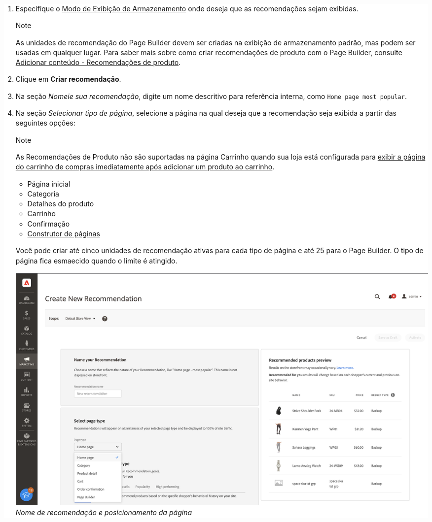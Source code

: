 1. Especifique o [Modo de Exibição de Armazenamento](https://experienceleague.adobe.com/pt-br/docs/commerce-admin/start/setup/websites-stores-views) onde deseja que as recomendações sejam exibidas.

   >[!NOTE]
   >
   > As unidades de recomendação do Page Builder devem ser criadas na exibição de armazenamento padrão, mas podem ser usadas em qualquer lugar. Para saber mais sobre como criar recomendações de produto com o Page Builder, consulte [Adicionar conteúdo - Recomendações de produto](https://experienceleague.adobe.com/pt-br/docs/commerce-admin/page-builder/add-content/recommendations).

1. Clique em **Criar recomendação**.

1. Na seção _Nomeie sua recomendação_, digite um nome descritivo para referência interna, como `Home page most popular`.

1. Na seção _Selecionar tipo de página_, selecione a página na qual deseja que a recomendação seja exibida a partir das seguintes opções:

   >[!NOTE]
   >
   > As Recomendações de Produto não são suportadas na página Carrinho quando sua loja está configurada para [exibir a página do carrinho de compras imediatamente após adicionar um produto ao carrinho](https://experienceleague.adobe.com/pt-br/docs/commerce-admin/stores-sales/point-of-purchase/cart/cart-configuration).

   * Página inicial
   * Categoria
   * Detalhes do produto
   * Carrinho
   * Confirmação
   * [Construtor de páginas](https://experienceleague.adobe.com/pt-br/docs/commerce-admin/page-builder/add-content/recommendations)

   Você pode criar até cinco unidades de recomendação ativas para cada tipo de página e até 25 para o Page Builder. O tipo de página fica esmaecido quando o limite é atingido.

   ![Nome e página de recomendação](assets/create-recommendation.png)
   _Nome de recomendação e posicionamento da página_
